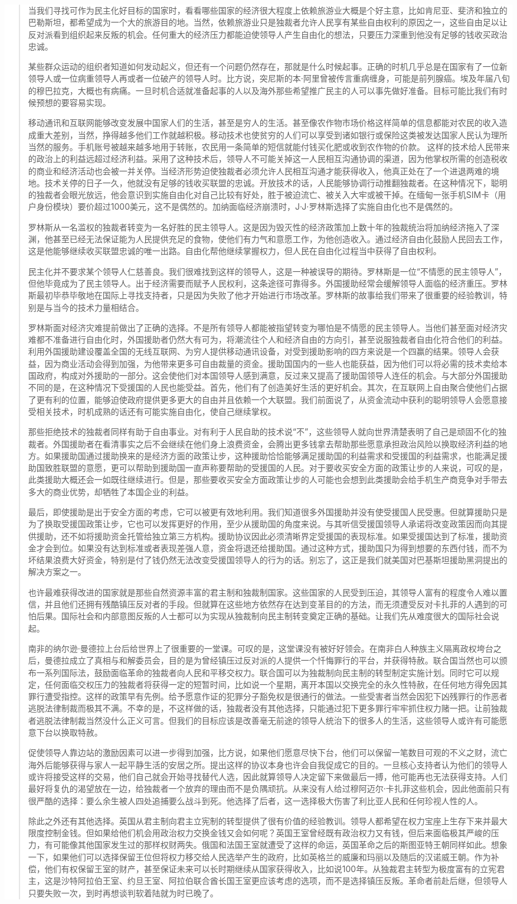 > 当我们寻找可作为民主化好目标的国家时，看看哪些国家的经济很大程度上依赖旅游业大概是个好主意，比如肯尼亚、斐济和独立的巴勒斯坦，都希望成为一个大的旅游目的地。当然，依赖旅游业只是独裁者允许人民享有某些自由权利的原因之一，这些自由足以让反对派看到组织起来反叛的机会。任何重大的经济压力都能迫使领导人产生自由化的想法，只要压力深重到他没有足够的钱收买政治忠诚。
>
> 某些群众运动的组织者知道如何发动起义，但还有一个问题仍然存在，那就是什么时候起事。正确的时机几乎总是在国家有了一位新领导人或一位病重领导人再或者一位破产的领导人时。比方说，突尼斯的本·阿里曾被传言重病缠身，可能是前列腺癌。埃及年届八旬的穆巴拉克，大概也有病痛。一旦时机合适就准备起事的人以及海外那些希望推广民主的人可以事先做好准备。目标可能比我们有时候预想的要容易实现。
>
> 移动通讯和互联网能够改变发展中国家人们的生活，甚至是穷人的生活。甚至像农作物市场价格这样简单的信息都能对农民的收入造成重大差别，当然，挣得越多他们工作就越积极。移动技术也使贫穷的人们可以享受到诸如银行或保险这类被发达国家人民认为理所当然的服务。手机账号被越来越多地用于转账，农民用一条简单的短信就能付钱买化肥或收到农作物的价款。 这样的技术给人民带来的政治上的利益远超过经济利益。采用了这种技术后，领导人不可能关掉这一人民相互沟通协调的渠道，因为他掌权所需的创造税收的商业和经济活动也会被一并关停。当经济形势迫使独裁者必须允许人民相互沟通才能获得收入，他真正处在了一个进退两难的境地。技术关停的日子一久，他就没有足够的钱收买联盟的忠诚。开放技术的话，人民能够协调行动推翻独裁者。在这种情况下，聪明的独裁者会眼光放远，他会意识到实施自由化对自己比较有好处，胜于被迫流亡、被关入大牢或被干掉。在缅甸一张手机SIM卡（用户身份模块）要价超过1000美元，这不是偶然的。加纳面临经济崩溃时，J·J·罗林斯选择了实施自由化也不是偶然的。
>
> 罗林斯从一名滥权的独裁者转变为一名好胜的民主领导人。这是因为毁灭性的经济政策加上数十年的独裁统治将加纳经济拖入了深渊，他甚至已经无法保证能为人民提供充足的食物，使他们有力气和意愿工作，为他创造收入。通过经济自由化鼓励人民回去工作，这是他能够继续收买联盟忠诚的唯一出路。自由化帮他继续掌握权力，但人民在自由化过程当中获得了自由权利。
>
> 民主化并不要求某个领导人仁慈善良。我们很难找到这样的领导人，这是一种被误导的期待。罗林斯是一位“不情愿的民主领导人”，但他毕竟成为了民主领导人。出于经济需要而赋予人民权利，这条途径可靠得多。外国援助经常会缓解领导人面临的经济重压。罗林斯最初毕恭毕敬地在国际上寻找支持者，只是因为失败了他才开始进行市场改革。罗林斯的故事给我们带来了很重要的经验教训，特别是与当今的技术力量相结合。
>
> 罗林斯面对经济灾难提前做出了正确的选择。不是所有领导人都能被指望转变为哪怕是不情愿的民主领导人。当他们甚至面对经济灾难都不准备进行自由化时，外国援助者仍然大有可为，将潮流往个人和经济自由的方向引，甚至说服独裁者自由化符合他们的利益。利用外国援助建设覆盖全国的无线互联网、为穷人提供移动通讯设备，对受到援助影响的四方来说是一个四赢的结果。领导人会获益，因为商业活动会得到加强，为他带来更多可自由裁量的资金。援助国国内的一些人也能获益，因为他们可以将必需的技术卖给本国政府，构成对外援助的一部分。这会使他们对本国领导人感到满意，反过来又提高了援助国领导人连任的机会。与大部分外国援助不同的是，在这种情况下受援国的人民也能受益。首先，他们有了创造美好生活的更好机会。其次，在互联网上自由聚合使他们占据了更有利的位置，能够迫使政府提供更多更大的自由并且依赖一个大联盟。我们前面说了，从资金流动中获利的聪明领导人会愿意接受相关技术，时机成熟的话还有可能实施自由化，使自己继续掌权。
>
> 那些拒绝技术的独裁者同样有助于自由事业。对有利于人民自助的技术说“不”，这些领导人就向世界清楚表明了自己是顽固不化的独裁者。外国援助者在看清事实之后不会继续在他们身上浪费资金，会腾出更多钱拿去帮助那些愿意承担政治风险以换取经济利益的地方。如果援助国通过援助换来的是经济方面的政策让步，这种援助恰恰能够满足援助国的利益需求和受援国的利益需求，也能满足援助国致胜联盟的意愿，更可以帮助到援助国一直声称要帮助的受援国的人民。对于要收买安全方面的政策让步的人来说，可叹的是，此类援助大概还会一如既往继续进行。但是，那些要收买安全方面政策让步的人可能也会想到此类援助会给手机生产商竞争对手带去多大的商业优势，却牺牲了本国企业的利益。
>
> 最后，即使援助是出于安全方面的考虑，它可以被更有效地利用。我们知道很多外国援助并没有使受援国人民受惠。但就算援助只是为了换取受援国政策让步，它也可以发挥更好的作用，至少从援助国的角度来说。与其听信受援国领导人承诺将改变政策因而向其提供援助，还不如将援助资金托管给独立第三方机构。援助协议因此必须清晰界定受援国的表现标准。如果受援国达到了标准，援助资金才会到位。如果没有达到标准或者表现差强人意，资金将退还给援助国。通过这种方式，援助国只为得到想要的东西付钱，而不为坏结果浪费大好资金，特别是付了钱仍然无法改变受援国领导人的行为的话。别忘了，这正是我们就美国对巴基斯坦援助黑洞提出的解决方案之一。
>
> 也许最难获得改进的国家就是那些自然资源丰富的君主制和独裁制国家。这些国家的人民受到压迫，其领导人富有的程度令人难以置信，并且他们还拥有残酷镇压反对者的手段。但就算在这些地方依然存在达到变革目的的方法，而无须遭受反对卡扎菲的人遇到的可怕后果。国际社会和内部意图反叛的人士都可以为实现从独裁制向民主制转变奠定正确的基础。让我们先从难度很大的国际社会说起。
>
> 南非的纳尔逊·曼德拉上台后给世界上了很重要的一堂课。可叹的是，这堂课没有被好好领会。在南非白人种族主义隔离政权垮台之后，曼德拉成立了真相与和解委员会，目的是为曾经镇压过反对派的人提供一个忏悔罪行的平台，并获得特赦。联合国当然也可以颁布一系列国际法，鼓励面临革命的独裁者向人民和平移交权力。联合国可以为独裁制向民主制的转型制定实施计划。同时它可以规定，任何面临交权压力的独裁者将获得一定的短暂时间，比如说一个星期，离开本国以交换完全的永久性特赦，在任何地方得免因其罪行遭受指控。这样的政策早有先例。给予愿意作证的犯罪分子豁免权是很通行的做法。一些受害者当然会因犯下凶残罪行的作恶者逃脱法律制裁而极其不满。不幸的是，不这样做的话，独裁者没有其他选择，只能通过犯下更多罪行牢牢抓住权力赌一把。让前独裁者逃脱法律制裁当然没什么正义可言。但我们的目标应该是改善毫无前途的领导人统治下的很多人的生活，这些领导人或许有可能愿意下台以换取特赦。
>
> 促使领导人靠边站的激励因素可以进一步得到加强，比方说，如果他们愿意尽快下台，他们可以保留一笔数目可观的不义之财，流亡海外后能够获得与家人一起平静生活的安居之所。提出这样的协议本身也许会自我促成它的目的。一旦核心支持者认为他们的领导人或许将接受这样的交易，他们自己就会开始寻找替代人选，因此就算领导人决定留下来做最后一搏，他可能再也无法获得支持。人们最好将复仇的渴望放在一边，给独裁者一个放弃的理由而不是负隅顽抗。从来没有人给过穆阿迈尔·卡扎菲这些机会，因此他面前只有很严酷的选择：要么余生被人四处追捕要么战斗到死。他选择了后者，这一选择极大伤害了利比亚人民和任何珍视人性的人。
>
> 除此之外还有其他选择。英国从君主制向君主立宪制的转型提供了很有价值的经验教训。领导人都希望在权力宝座上生存下来并最大限度控制金钱。但如果给他们机会用政治权力交换金钱又会如何呢？英国王室曾经既有政治权力又有钱，但后来面临极其严峻的压力，有可能像其他国家发生过的那样权财两失。俄国和法国王室就遭受了这样的命运，英国革命之后的斯图亚特王朝同样如此。想象一下，如果他们可以选择保留王位但将权力移交给人民选举产生的政府，比如英格兰的威廉和玛丽以及随后的汉诺威王朝。作为补偿，他们有权保留王室的财产，甚至保证未来可以长时期继续从国家获得收入，比如说100年。从独裁君主转型为极度富有的立宪君主，这是沙特阿拉伯王室、约旦王室、阿拉伯联合酋长国王室更应该考虑的选项，而不是选择镇压反叛。革命者前赴后继，但领导人只要失败一次，到时再想谈判软着陆就为时已晚了。
